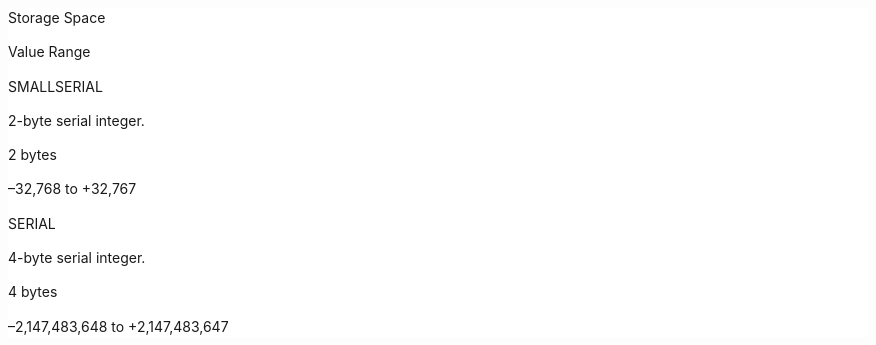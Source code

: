 <th class="cellrowborder" valign="top" width="13.870000000000001%" id="mcps1.2.5.1.3"><p id="en-us_topic_0283136992_en-us_topic_0237121927_en-us_topic_0059778296_a54ff93cd3ac545dfa138a82836696084"><a name="en-us_topic_0283136992_en-us_topic_0237121927_en-us_topic_0059778296_a54ff93cd3ac545dfa138a82836696084"></a><a name="en-us_topic_0283136992_en-us_topic_0237121927_en-us_topic_0059778296_a54ff93cd3ac545dfa138a82836696084"></a>Storage Space</p>
</th>
<th class="cellrowborder" valign="top" width="38.82000000000001%" id="mcps1.2.5.1.4"><p id="en-us_topic_0283136992_en-us_topic_0237121927_en-us_topic_0059778296_a4294c69bb1f14bf1b3d25fbefef03b2a"><a name="en-us_topic_0283136992_en-us_topic_0237121927_en-us_topic_0059778296_a4294c69bb1f14bf1b3d25fbefef03b2a"></a><a name="en-us_topic_0283136992_en-us_topic_0237121927_en-us_topic_0059778296_a4294c69bb1f14bf1b3d25fbefef03b2a"></a>Value Range</p>
</th>
</tr>
</thead>
<tbody><tr id="en-us_topic_0283136992_en-us_topic_0237121927_en-us_topic_0059778296_r6b68f816c15243edbcedeae1a6678c74"><td class="cellrowborder" valign="top" width="22.69%" headers="mcps1.2.5.1.1 "><p id="en-us_topic_0283136992_en-us_topic_0237121927_en-us_topic_0059778296_a740aa57730494d01a413ea7ae995c12c"><a name="en-us_topic_0283136992_en-us_topic_0237121927_en-us_topic_0059778296_a740aa57730494d01a413ea7ae995c12c"></a><a name="en-us_topic_0283136992_en-us_topic_0237121927_en-us_topic_0059778296_a740aa57730494d01a413ea7ae995c12c"></a>SMALLSERIAL</p>
</td>
<td class="cellrowborder" valign="top" width="24.620000000000005%" headers="mcps1.2.5.1.2 "><p id="en-us_topic_0283136992_en-us_topic_0237121927_en-us_topic_0059778296_a69cb12f3f8c84c9d88726822051aecbd"><a name="en-us_topic_0283136992_en-us_topic_0237121927_en-us_topic_0059778296_a69cb12f3f8c84c9d88726822051aecbd"></a><a name="en-us_topic_0283136992_en-us_topic_0237121927_en-us_topic_0059778296_a69cb12f3f8c84c9d88726822051aecbd"></a>2-byte serial integer.</p>
</td>
<td class="cellrowborder" valign="top" width="13.870000000000001%" headers="mcps1.2.5.1.3 "><p id="en-us_topic_0283136992_en-us_topic_0237121927_en-us_topic_0059778296_a936dc8a49db54a63b4f421bdde895b37"><a name="en-us_topic_0283136992_en-us_topic_0237121927_en-us_topic_0059778296_a936dc8a49db54a63b4f421bdde895b37"></a><a name="en-us_topic_0283136992_en-us_topic_0237121927_en-us_topic_0059778296_a936dc8a49db54a63b4f421bdde895b37"></a>2 bytes</p>
</td>
<td class="cellrowborder" valign="top" width="38.82000000000001%" headers="mcps1.2.5.1.4 "><p id="p780919352120"><a name="p780919352120"></a><a name="p780919352120"></a>–32,768 to +32,767</p>
</td>
</tr>
<tr id="en-us_topic_0283136992_en-us_topic_0237121927_en-us_topic_0059778296_r57c20f8c2fad4130902521fa054b47af"><td class="cellrowborder" valign="top" width="22.69%" headers="mcps1.2.5.1.1 "><p id="en-us_topic_0283136992_en-us_topic_0237121927_en-us_topic_0059778296_acf232d66346c4721a34a28415d33b47d"><a name="en-us_topic_0283136992_en-us_topic_0237121927_en-us_topic_0059778296_acf232d66346c4721a34a28415d33b47d"></a><a name="en-us_topic_0283136992_en-us_topic_0237121927_en-us_topic_0059778296_acf232d66346c4721a34a28415d33b47d"></a>SERIAL</p>
</td>
<td class="cellrowborder" valign="top" width="24.620000000000005%" headers="mcps1.2.5.1.2 "><p id="en-us_topic_0283136992_en-us_topic_0237121927_en-us_topic_0059778296_a3cadeb3865ad4584a58f4da4e67b2891"><a name="en-us_topic_0283136992_en-us_topic_0237121927_en-us_topic_0059778296_a3cadeb3865ad4584a58f4da4e67b2891"></a><a name="en-us_topic_0283136992_en-us_topic_0237121927_en-us_topic_0059778296_a3cadeb3865ad4584a58f4da4e67b2891"></a>4-byte serial integer.</p>
</td>
<td class="cellrowborder" valign="top" width="13.870000000000001%" headers="mcps1.2.5.1.3 "><p id="en-us_topic_0283136992_en-us_topic_0237121927_en-us_topic_0059778296_a2b1ed82bae5247839f8077e1184be237"><a name="en-us_topic_0283136992_en-us_topic_0237121927_en-us_topic_0059778296_a2b1ed82bae5247839f8077e1184be237"></a><a name="en-us_topic_0283136992_en-us_topic_0237121927_en-us_topic_0059778296_a2b1ed82bae5247839f8077e1184be237"></a>4 bytes</p>
</td>
<td class="cellrowborder" valign="top" width="38.82000000000001%" headers="mcps1.2.5.1.4 "><p id="p145565219120"><a name="p145565219120"></a><a name="p145565219120"></a>–2,147,483,648 to +2,147,483,647</p>
</td>
</tr>